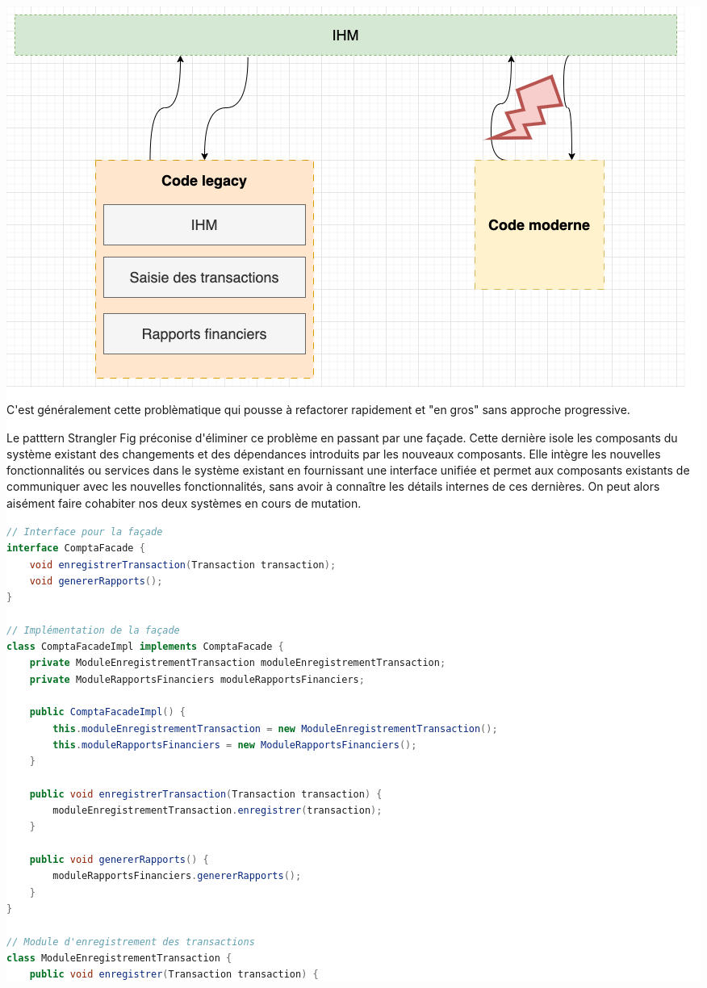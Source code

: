 ![Acte II de la startégie strangler fig](/assets/img/legacy-code-article/legacy-code-acte-2.png)

C'est généralement cette problèmatique qui pousse à refactorer rapidement et "en gros" sans approche progressive.

Le patttern Strangler Fig préconise d'éliminer ce problème en passant par une façade. Cette dernière isole les composants du système existant des changements et des dépendances introduits par les nouveaux composants. Elle intègre les nouvelles fonctionnalités ou services dans le système existant en fournissant une interface unifiée et permet aux composants existants de communiquer avec les nouvelles fonctionnalités, sans avoir à connaître les détails internes de ces dernières. On peut alors aisément faire cohabiter nos deux systèmes en cours de mutation.

```java
// Interface pour la façade
interface ComptaFacade {
    void enregistrerTransaction(Transaction transaction);
    void genererRapports();
}

// Implémentation de la façade
class ComptaFacadeImpl implements ComptaFacade {
    private ModuleEnregistrementTransaction moduleEnregistrementTransaction;
    private ModuleRapportsFinanciers moduleRapportsFinanciers;

    public ComptaFacadeImpl() {
        this.moduleEnregistrementTransaction = new ModuleEnregistrementTransaction();
        this.moduleRapportsFinanciers = new ModuleRapportsFinanciers();
    }

    public void enregistrerTransaction(Transaction transaction) {
        moduleEnregistrementTransaction.enregistrer(transaction);
    }

    public void genererRapports() {
        moduleRapportsFinanciers.genererRapports();
    }
}

// Module d'enregistrement des transactions
class ModuleEnregistrementTransaction {
    public void enregistrer(Transaction transaction) {
```
